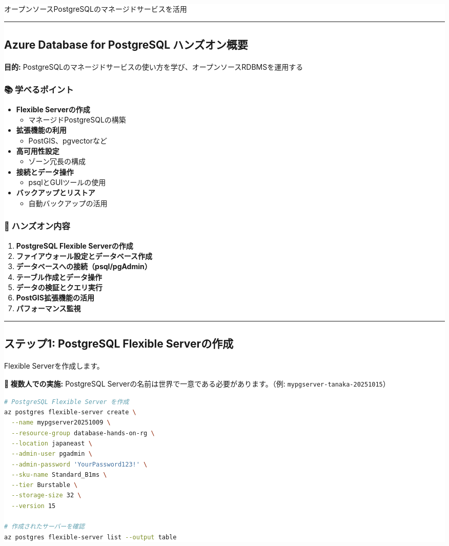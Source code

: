 オープンソースPostgreSQLのマネージドサービスを活用

---

## Azure Database for PostgreSQL ハンズオン概要

**目的:** PostgreSQLのマネージドサービスの使い方を学び、オープンソースRDBMSを運用する

<div class="grid grid-cols-2 gap-8 pt-6">
<div>

### 📚 学べるポイント

- **Flexible Serverの作成**
  - マネージドPostgreSQLの構築
- **拡張機能の利用**
  - PostGIS、pgvectorなど
- **高可用性設定**
  - ゾーン冗長の構成
- **接続とデータ操作**
  - psqlとGUIツールの使用
- **バックアップとリストア**
  - 自動バックアップの活用
</div>
<div>

### 🎯 ハンズオン内容

1. **PostgreSQL Flexible Serverの作成**
2. **ファイアウォール設定とデータベース作成**
3. **データベースへの接続（psql/pgAdmin）**
4. **テーブル作成とデータ操作**
5. **データの検証とクエリ実行**
6. **PostGIS拡張機能の活用**
7. **パフォーマンス監視**

</div>
</div>

---

## ステップ1: PostgreSQL Flexible Serverの作成

Flexible Serverを作成します。

<div class="bg-orange-500/10 p-3 rounded mb-4 text-sm">
<strong>👤 複数人での実施:</strong> PostgreSQL Serverの名前は世界で一意である必要があります。（例: <code>mypgserver-tanaka-20251015</code>）
</div>

```bash
# PostgreSQL Flexible Server を作成
az postgres flexible-server create \
  --name mypgserver20251009 \
  --resource-group database-hands-on-rg \
  --location japaneast \
  --admin-user pgadmin \
  --admin-password 'YourPassword123!' \
  --sku-name Standard_B1ms \
  --tier Burstable \
  --storage-size 32 \
  --version 15

# 作成されたサーバーを確認
az postgres flexible-server list --output table
```
